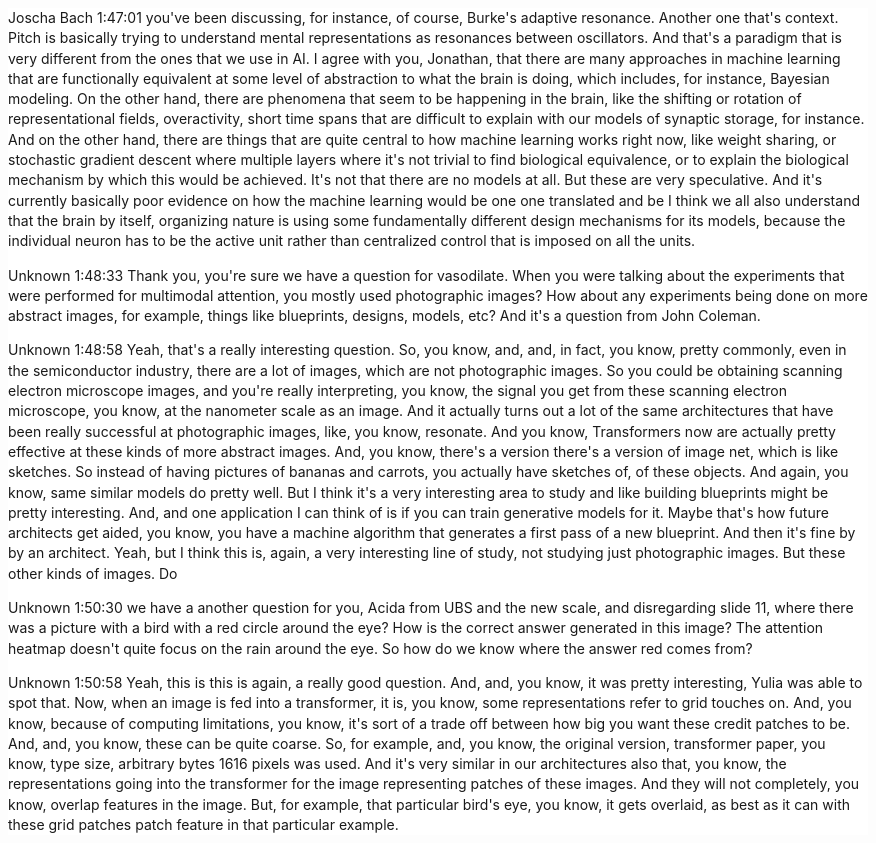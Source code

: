 Joscha Bach 1:47:01
you've been discussing, for instance, of course, Burke's adaptive resonance. Another one that's context. Pitch is basically trying to understand mental representations as resonances between oscillators. And that's a paradigm that is very different from the ones that we use in AI. I agree with you, Jonathan, that there are many approaches in machine learning that are functionally equivalent at some level of abstraction to what the brain is doing, which includes, for instance, Bayesian modeling. On the other hand, there are phenomena that seem to be happening in the brain, like the shifting or rotation of representational fields, overactivity, short time spans that are difficult to explain with our models of synaptic storage, for instance. And on the other hand, there are things that are quite central to how machine learning works right now, like weight sharing, or stochastic gradient descent where multiple layers where it's not trivial to find biological equivalence, or to explain the biological mechanism by which this would be achieved. It's not that there are no models at all. But these are very speculative. And it's currently basically poor evidence on how the machine learning would be one one translated and be I think we all also understand that the brain by itself, organizing nature is using some fundamentally different design mechanisms for its models, because the individual neuron has to be the active unit rather than centralized control that is imposed on all the units.

Unknown 1:48:33
Thank you, you're sure we have a question for vasodilate. When you were talking about the experiments that were performed for multimodal attention, you mostly used photographic images? How about any experiments being done on more abstract images, for example, things like blueprints, designs, models, etc? And it's a question from John Coleman.

Unknown 1:48:58
Yeah, that's a really interesting question. So, you know, and, and, in fact, you know, pretty commonly, even in the semiconductor industry, there are a lot of images, which are not photographic images. So you could be obtaining scanning electron microscope images, and you're really interpreting, you know, the signal you get from these scanning electron microscope, you know, at the nanometer scale as an image. And it actually turns out a lot of the same architectures that have been really successful at photographic images, like, you know, resonate. And you know, Transformers now are actually pretty effective at these kinds of more abstract images. And, you know, there's a version there's a version of image net, which is like sketches. So instead of having pictures of bananas and carrots, you actually have sketches of, of these objects. And again, you know, same similar models do pretty well. But I think it's a very interesting area to study and like building blueprints might be pretty interesting. And, and one application I can think of is if you can train generative models for it. Maybe that's how future architects get aided, you know, you have a machine algorithm that generates a first pass of a new blueprint. And then it's fine by by an architect. Yeah, but I think this is, again, a very interesting line of study, not studying just photographic images. But these other kinds of images. Do

Unknown 1:50:30
we have a another question for you, Acida from UBS and the new scale, and disregarding slide 11, where there was a picture with a bird with a red circle around the eye? How is the correct answer generated in this image? The attention heatmap doesn't quite focus on the rain around the eye. So how do we know where the answer red comes from?

Unknown 1:50:58
Yeah, this is this is again, a really good question. And, and, you know, it was pretty interesting, Yulia was able to spot that. Now, when an image is fed into a transformer, it is, you know, some representations refer to grid touches on. And, you know, because of computing limitations, you know, it's sort of a trade off between how big you want these credit patches to be. And, and, you know, these can be quite coarse. So, for example, and, you know, the original version, transformer paper, you know, type size, arbitrary bytes 1616 pixels was used. And it's very similar in our architectures also that, you know, the representations going into the transformer for the image representing patches of these images. And they will not completely, you know, overlap features in the image. But, for example, that particular bird's eye, you know, it gets overlaid, as best as it can with these grid patches patch feature in that particular example.
